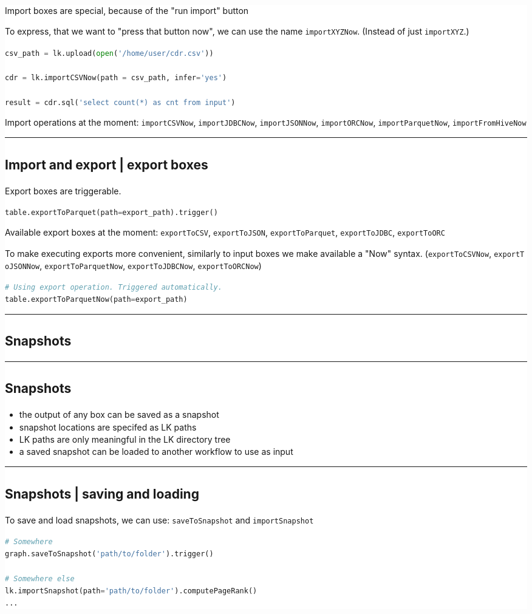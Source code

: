 Import boxes are special, because of the "run import" button

To express, that we want to "press that button now", we can use the name `importXYZNow`. (Instead of just `importXYZ`.)


```python
csv_path = lk.upload(open('/home/user/cdr.csv'))

cdr = lk.importCSVNow(path = csv_path, infer='yes')

result = cdr.sql('select count(*) as cnt from input')
```

Import operations at the moment: `importCSVNow`, `importJDBCNow`, `importJSONNow`, `importORCNow`, `importParquetNow`, `importFromHiveNow`

---
## Import and export | export boxes

Export boxes are triggerable.

```python
table.exportToParquet(path=export_path).trigger()
```

Available export boxes at the moment: `exportToCSV`, `exportToJSON`, `exportToParquet`, `exportToJDBC`, `exportToORC`

To make executing exports more convenient, similarly to input boxes we make available a "Now" syntax. (`exportToCSVNow`, `exportToJSONNow`, `exportToParquetNow`, `exportToJDBCNow`, `exportToORCNow`)

```python
# Using export operation. Triggered automatically.
table.exportToParquetNow(path=export_path)
```


---
## Snapshots

---
## Snapshots

- the output of any box can be saved as a snapshot
- snapshot locations are specifed as LK paths
- LK paths are only meaningful in the LK directory tree
- a saved snapshot can be loaded to another workflow to use as input

---
## Snapshots | saving and loading

To save and load snapshots, we can use: `saveToSnapshot` and `importSnapshot`

```python
# Somewhere
graph.saveToSnapshot('path/to/folder').trigger()

# Somewhere else
lk.importSnapshot(path='path/to/folder').computePageRank()
...
```

